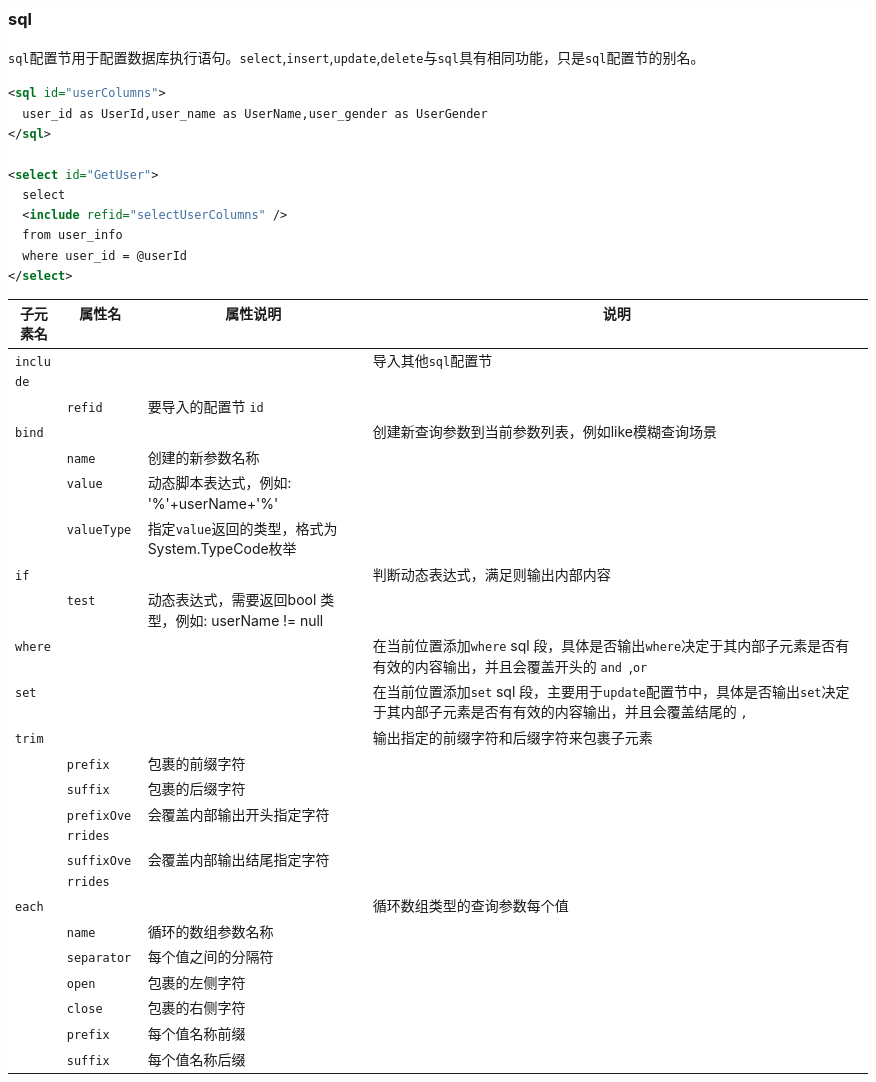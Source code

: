 ### sql
`sql`配置节用于配置数据库执行语句。`select`,`insert`,`update`,`delete`与`sql`具有相同功能，只是`sql`配置节的别名。
```xml
<sql id="userColumns">
  user_id as UserId,user_name as UserName,user_gender as UserGender
</sql>

<select id="GetUser">
  select
  <include refid="selectUserColumns" />
  from user_info
  where user_id = @userId
</select>
```
| 子元素名  | 属性名            | 属性说明                                              | 说明                                                                                                                                |
| --------- | ----------------- | ----------------------------------------------------- | ----------------------------------------------------------------------------------------------------------------------------------- |
| `include` |                   |                                                       | 导入其他`sql`配置节                                                                                                                 |
|           | `refid`           | 要导入的配置节 `id`                                   |                                                                                                                                     |
| `bind`    |                   |                                                       | 创建新查询参数到当前参数列表，例如like模糊查询场景                                                                                  |
|           | `name`            | 创建的新参数名称                                      |                                                                                                                                     |
|           | `value`           | 动态脚本表达式，例如: '%'+userName+'%'                |                                                                                                                                     |
|           | `valueType`       | 指定`value`返回的类型，格式为System.TypeCode枚举      |                                                                                                                                     |
| `if`      |                   |                                                       | 判断动态表达式，满足则输出内部内容                                                                                                  |
|           | `test`            | 动态表达式，需要返回bool 类型，例如: userName != null |                                                                                                                                     |
| `where`   |                   |                                                       | 在当前位置添加`where` sql 段，具体是否输出`where`决定于其内部子元素是否有有效的内容输出，并且会覆盖开头的 `and `,`or `              |
| `set`     |                   |                                                       | 在当前位置添加`set` sql 段，主要用于`update`配置节中，具体是否输出`set`决定于其内部子元素是否有有效的内容输出，并且会覆盖结尾的 `,` |
| `trim`    |                   |                                                       | 输出指定的前缀字符和后缀字符来包裹子元素                                                                                            |
|           | `prefix`          | 包裹的前缀字符                                        |                                                                                                                                     |
|           | `suffix`          | 包裹的后缀字符                                        |                                                                                                                                     |
|           | `prefixOverrides` | 会覆盖内部输出开头指定字符                            |                                                                                                                                     |
|           | `suffixOverrides` | 会覆盖内部输出结尾指定字符                            |                                                                                                                                     |
| `each`    |                   |                                                       | 循环数组类型的查询参数每个值                                                                                                        |
|           | `name`            | 循环的数组参数名称                                    |                                                                                                                                     |
|           | `separator`       | 每个值之间的分隔符                                    |                                                                                                                                     |
|           | `open`            | 包裹的左侧字符                                        |                                                                                                                                     |
|           | `close`           | 包裹的右侧字符                                        |                                                                                                                                     |
|           | `prefix`          | 每个值名称前缀                                        |                                                                                                                                     |
|           | `suffix`          | 每个值名称后缀                                        |                                                                                                                                     |
